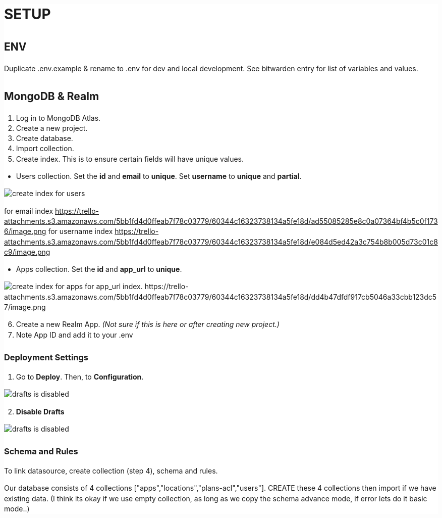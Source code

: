 # SETUP

## ENV
Duplicate .env.example & rename to .env for dev and local development. See bitwarden entry for list of variables and values.

## MongoDB & Realm

1. Log in to MongoDB Atlas.
2. Create a new project.
3. Create database.
4. Import collection.
5. Create index. This is to ensure certain fields will have unique values.  
  - Users collection. Set the **id** and **email** to **unique**. Set **username** to **unique** and **partial**.
  
  <img src="http://drive.google.com/uc?export=view&id=1Nc57EnPP0Zpd63opyj6JImrPp4PMPMcY" alt="create index for users">

  for email index
  https://trello-attachments.s3.amazonaws.com/5bb1fd4d0ffeab7f78c03779/60344c16323738134a5fe18d/ad55085285e8c0a07364bf4b5c0f1736/image.png
  for username index
  https://trello-attachments.s3.amazonaws.com/5bb1fd4d0ffeab7f78c03779/60344c16323738134a5fe18d/e084d5ed42a3c754b8b005d73c01c8c9/image.png
  
  - Apps collection. Set the **id** and **app_url** to **unique**.
  
  <img src="http://drive.google.com/uc?export=view&id=13nDM3EeDU_XmabSTG6TvwY6zWPYP6qFR" alt="create index for apps"> 
  for app_url index.
  https://trello-attachments.s3.amazonaws.com/5bb1fd4d0ffeab7f78c03779/60344c16323738134a5fe18d/dd4b47dfdf917cb5046a33cbb123dc57/image.png

  
  
6. Create a new Realm App. _(Not sure if this is here or after creating new project.)_
7. Note App ID and add it to your .env

### Deployment Settings
1. Go to **Deploy**. Then, to **Configuration**.

  <img src="http://drive.google.com/uc?export=view&id=1AA1u5yoXDBv9HlFOybqPdA8cq2bo9sGd" alt="drafts is disabled">
  
2. **Disable Drafts**

  <img src="http://drive.google.com/uc?export=view&id=1Z11LVQr-ebPfukUcsZTyez-msaGzM15r" alt="drafts is disabled">

### Schema and Rules
To link datasource, create collection (step 4), schema and rules.

Our database consists of 4 collections ["apps","locations","plans-acl","users"].
CREATE these 4 collections then import if we have existing data. (I think its okay if we use empty collection, as long as we copy the schema advance mode, if error lets do it basic mode..)
